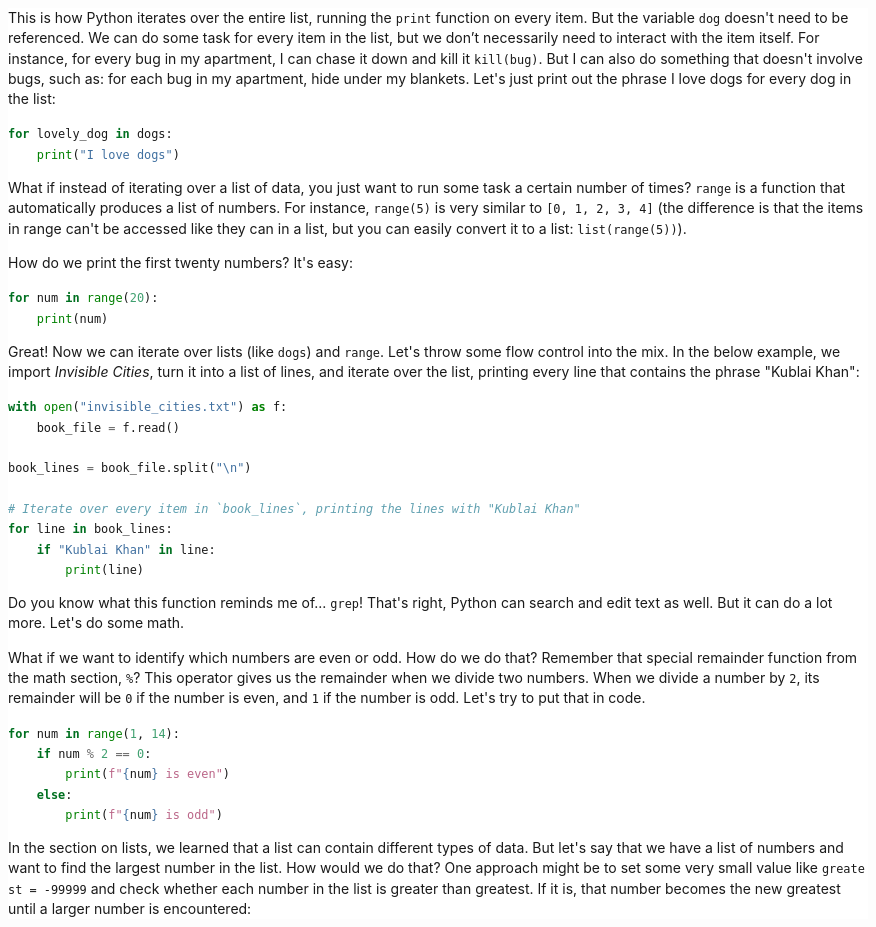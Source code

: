 This is how Python iterates over the entire list, running the `print` function on every item. But the variable `dog` doesn't need to be referenced. We can do some task for every item in the list, but we don’t necessarily need to interact with the item itself. For instance, for every bug in my apartment, I can chase it down and kill it `kill(bug)`. But I can also do something that doesn't involve bugs, such as: for each bug in my apartment, hide under my blankets. Let's just print out the phrase I love dogs for every dog in the list:

~~~python
for lovely_dog in dogs:
    print("I love dogs")
~~~

What if instead of iterating over a list of data, you just want to run some task a certain number of times? `range` is a function that automatically produces a list of numbers. For instance, `range(5)` is very similar to `[0, 1, 2, 3, 4]` (the difference is that the items in range can't be accessed like they can in a list, but you can easily convert it to a list: `list(range(5))`).

How do we print the first twenty numbers? It's easy:

~~~python
for num in range(20):
    print(num)
~~~

Great! Now we can iterate over lists (like `dogs`) and `range`. Let's throw some flow control into the mix. In the below example, we import _Invisible Cities_, turn it into a list of lines, and iterate over the list, printing every line that contains the phrase "Kublai Khan":

~~~python
with open("invisible_cities.txt") as f:
    book_file = f.read()

book_lines = book_file.split("\n")

# Iterate over every item in `book_lines`, printing the lines with "Kublai Khan"
for line in book_lines:
    if "Kublai Khan" in line:
        print(line)
~~~

Do you know what this function reminds me of... `grep`! That's right, Python can search and edit text as well. But it can do a lot more. Let's do some math.

What if we want to identify which numbers are even or odd. How do we do that? Remember that special remainder function from the math section, `%`? This operator gives us the remainder when we divide two numbers. When we divide a number by `2`, its remainder will be `0` if the number is even, and `1` if the number is odd. Let's try to put that in code.

~~~python
for num in range(1, 14):
    if num % 2 == 0:
        print(f"{num} is even")
    else:
        print(f"{num} is odd")
~~~

In the section on lists, we learned that a list can contain different types of data. But let's say that we have a list of numbers and want to find the largest number in the list. How would we do that? One approach might be to set some very small value like `greatest = -99999` and check whether each number in the list is greater than greatest. If it is, that number becomes the new greatest until a larger number is encountered:
